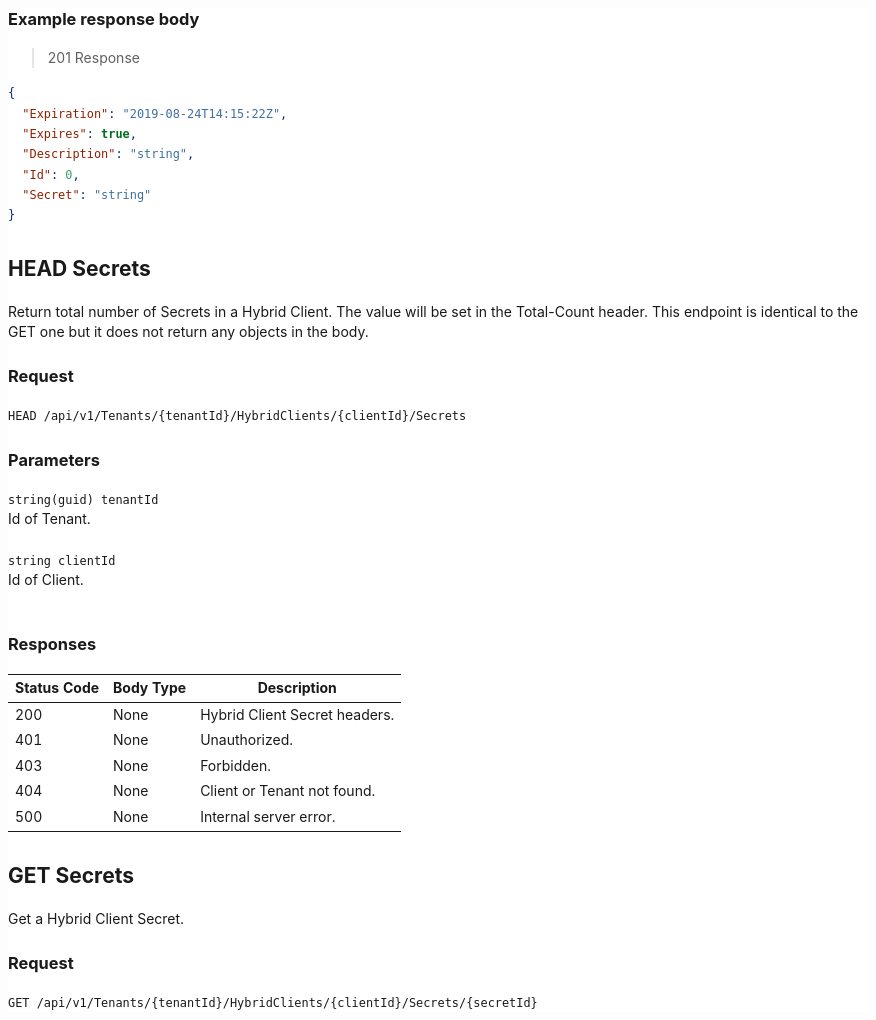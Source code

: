 ### Example response body

> 201 Response

```json
{
  "Expiration": "2019-08-24T14:15:22Z",
  "Expires": true,
  "Description": "string",
  "Id": 0,
  "Secret": "string"
}
```

## HEAD Secrets

<a id="opIdSecrets_GetHybridClientSecretsHeader"></a>

Return total number of Secrets in a Hybrid Client. The value
            will be set in the Total-Count header. This endpoint
            is identical to the GET one but it does not return
            any objects in the body.

### Request
```text 
HEAD /api/v1/Tenants/{tenantId}/HybridClients/{clientId}/Secrets
```

<h3 id="secrets_gethybridclientsecretsheader-parameters">Parameters</h3>

`string(guid) tenantId`<br/>Id of Tenant.</br></br>`string clientId`<br/>Id of Client.</br></br>

<h3 id="secrets_gethybridclientsecretsheader-responses">Responses</h3>

|Status Code|Body Type|Description|
|---|---|---|
|200|None|Hybrid Client Secret headers.|
|401|None|Unauthorized.|
|403|None|Forbidden.|
|404|None|Client or Tenant not found.|
|500|None|Internal server error.|

## GET Secrets

<a id="opIdSecrets_GetHybridClientSecret"></a>

Get a Hybrid Client Secret.

### Request
```text 
GET /api/v1/Tenants/{tenantId}/HybridClients/{clientId}/Secrets/{secretId}
```
